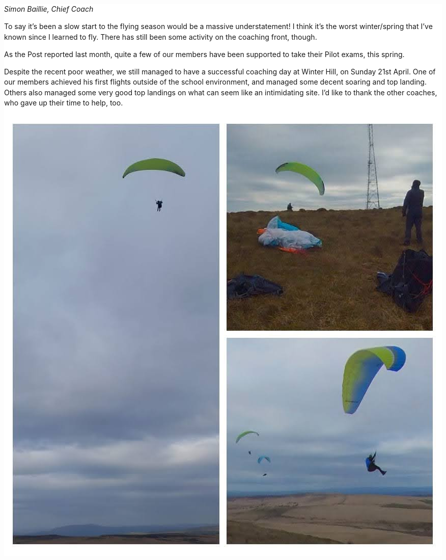 *Simon Baillie, Chief Coach*

To say it’s been a slow start to the flying season would be a massive understatement! I think it’s the worst winter/spring that I’ve known since I learned to fly. There has still been some activity on the coaching front, though.

As the Post reported last month, quite a few of our members have been supported to take their Pilot exams, this spring.

Despite the recent poor weather, we still managed to have a successful coaching day at Winter Hill, on Sunday 21st April. One of our members achieved his first flights outside of the school environment, and managed some decent soaring and top landing. Others also managed some very good top landings on what can seem like an intimidating site. I’d like to thank the other coaches, who gave up their time to help, too.

![](coachingcollage.jpg)
